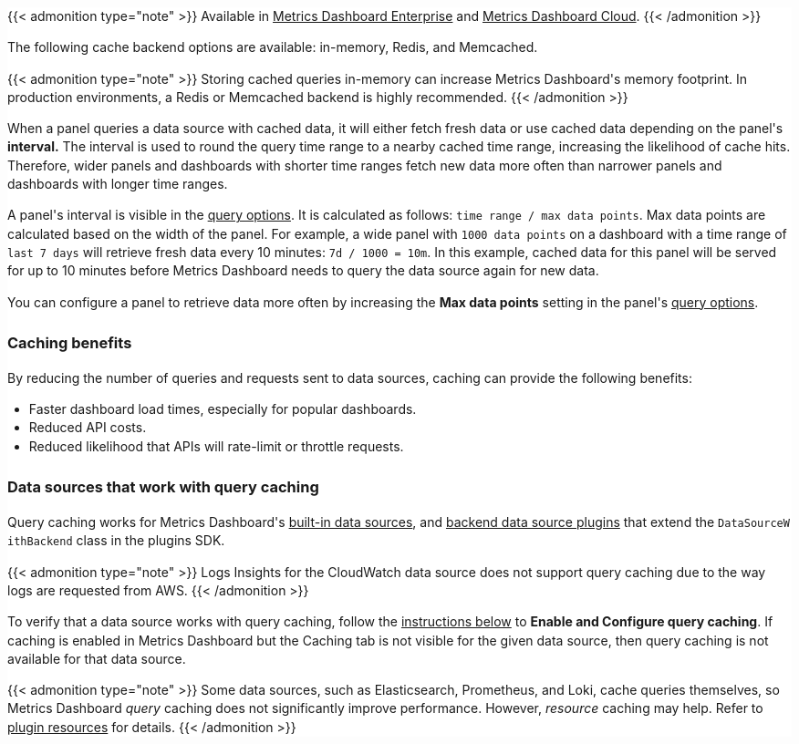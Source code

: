 {{< admonition type="note" >}}
Available in [Metrics Dashboard Enterprise](../../introduction/metrics-dashboard-enterprise/) and [Metrics Dashboard Cloud](/docs/metrics-dashboard-cloud/).
{{< /admonition >}}

The following cache backend options are available: in-memory, Redis, and Memcached.

{{< admonition type="note" >}}
Storing cached queries in-memory can increase Metrics Dashboard's memory footprint. In production environments, a Redis or Memcached backend is highly recommended.
{{< /admonition >}}

When a panel queries a data source with cached data, it will either fetch fresh data or use cached data depending on the panel's **interval.** The interval is used to round the query time range to a nearby cached time range, increasing the likelihood of cache hits. Therefore, wider panels and dashboards with shorter time ranges fetch new data more often than narrower panels and dashboards with longer time ranges.

A panel's interval is visible in the [query options](../../panels-visualizations/query-transform-data/). It is calculated as follows: `time range / max data points`. Max data points are calculated based on the width of the panel. For example, a wide panel with `1000 data points` on a dashboard with a time range of `last 7 days` will retrieve fresh data every 10 minutes: `7d / 1000 = 10m`. In this example, cached data for this panel will be served for up to 10 minutes before Metrics Dashboard needs to query the data source again for new data.

You can configure a panel to retrieve data more often by increasing the **Max data points** setting in the panel's [query options](../../panels-visualizations/query-transform-data/).

### Caching benefits

By reducing the number of queries and requests sent to data sources, caching can provide the following benefits:

- Faster dashboard load times, especially for popular dashboards.
- Reduced API costs.
- Reduced likelihood that APIs will rate-limit or throttle requests.

### Data sources that work with query caching

Query caching works for Metrics Dashboard's [built-in data sources](../../datasources/#built-in-core-data-sources), and [backend data source plugins](https://metrics-dashboard.com/metrics-dashboard/plugins/?type=datasource) that extend the `DataSourceWithBackend` class in the plugins SDK.

{{< admonition type="note" >}}
Logs Insights for the CloudWatch data source does not support query caching due to the way logs are requested from AWS.
{{< /admonition >}}

To verify that a data source works with query caching, follow the [instructions below](#enable-and-configure-query-caching) to **Enable and Configure query caching**. If caching is enabled in Metrics Dashboard but the Caching tab is not visible for the given data source, then query caching is not available for that data source.

{{< admonition type="note" >}}
Some data sources, such as Elasticsearch, Prometheus, and Loki, cache queries themselves, so Metrics Dashboard _query_ caching does not significantly improve performance. However, _resource_ caching may help. Refer to [plugin resources](https://metrics-dashboard.com/developers/plugin-tools/key-concepts/backend-plugins/) for details.
{{< /admonition >}}
